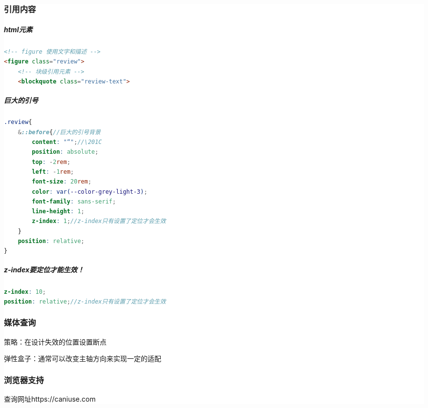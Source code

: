 

### 引用内容

##### html元素

```html
<!-- figure 使用文字和描述 -->
<figure class="review">
    <!-- 块级引用元素 -->
    <blockquote class="review-text">
```



##### 巨大的引号

```scss
.review{
    &::before{//巨大的引号背景
        content: "“";//\201C
        position: absolute;
        top: -2rem;
        left: -1rem;
        font-size: 20rem;
        color: var(--color-grey-light-3);
        font-family: sans-serif;
        line-height: 1;
        z-index: 1;//z-index只有设置了定位才会生效
    }
    position: relative;
}
```



##### z-index要定位才能生效！

```scss
z-index: 10;
position: relative;//z-index只有设置了定位才会生效
```

### 媒体查询

策略：在设计失效的位置设置断点

弹性盒子：通常可以改变主轴方向来实现一定的适配

### 浏览器支持

查询网址https://caniuse.com
